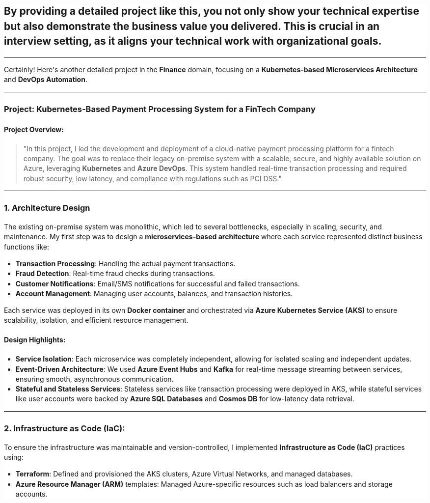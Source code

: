 By providing a detailed project like this, you not only show your technical expertise but also demonstrate the business value you delivered. This is crucial in an interview setting, as it aligns your technical work with organizational goals.
---
---
Certainly! Here's another detailed project in the **Finance** domain, focusing on a **Kubernetes-based Microservices Architecture** and **DevOps Automation**.

---

### **Project: Kubernetes-Based Payment Processing System for a FinTech Company**

#### **Project Overview**:
> "In this project, I led the development and deployment of a cloud-native payment processing platform for a fintech company. The goal was to replace their legacy on-premise system with a scalable, secure, and highly available solution on Azure, leveraging **Kubernetes** and **Azure DevOps**. This system handled real-time transaction processing and required robust security, low latency, and compliance with regulations such as PCI DSS."

---

### **1. Architecture Design**
The existing on-premise system was monolithic, which led to several bottlenecks, especially in scaling, security, and maintenance. My first step was to design a **microservices-based architecture** where each service represented distinct business functions like:
- **Transaction Processing**: Handling the actual payment transactions.
- **Fraud Detection**: Real-time fraud checks during transactions.
- **Customer Notifications**: Email/SMS notifications for successful and failed transactions.
- **Account Management**: Managing user accounts, balances, and transaction histories.

Each service was deployed in its own **Docker container** and orchestrated via **Azure Kubernetes Service (AKS)** to ensure scalability, isolation, and efficient resource management.

#### **Design Highlights**:
- **Service Isolation**: Each microservice was completely independent, allowing for isolated scaling and independent updates.
- **Event-Driven Architecture**: We used **Azure Event Hubs** and **Kafka** for real-time message streaming between services, ensuring smooth, asynchronous communication.
- **Stateful and Stateless Services**: Stateless services like transaction processing were deployed in AKS, while stateful services like user accounts were backed by **Azure SQL Databases** and **Cosmos DB** for low-latency data retrieval.

---

### **2. Infrastructure as Code (IaC)**:
To ensure the infrastructure was maintainable and version-controlled, I implemented **Infrastructure as Code (IaC)** practices using:
- **Terraform**: Defined and provisioned the AKS clusters, Azure Virtual Networks, and managed databases.
- **Azure Resource Manager (ARM)** templates: Managed Azure-specific resources such as load balancers and storage accounts.
